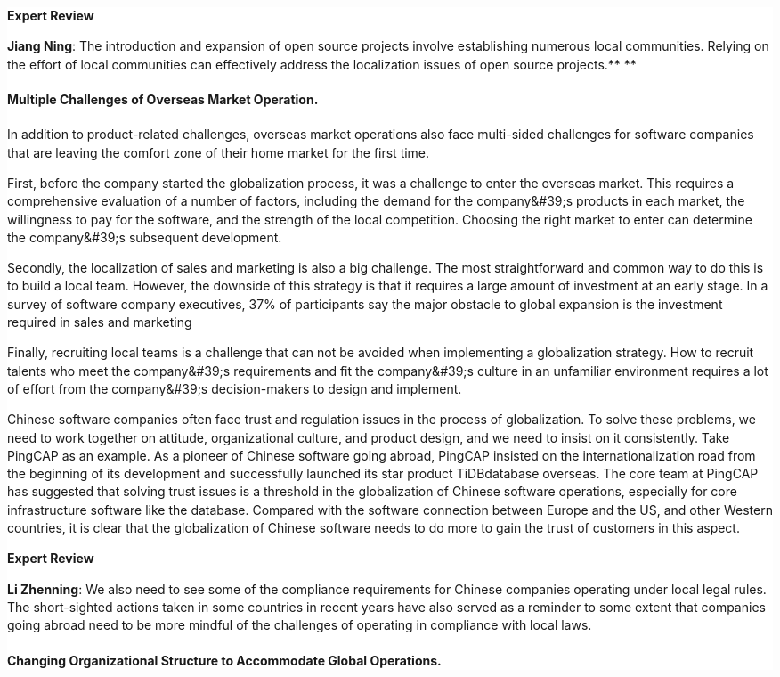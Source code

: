 <div class="callout">

**Expert Review**

**Jiang Ning**: The introduction and expansion of open source projects involve establishing numerous local communities\. Relying on the effort of local communities can effectively address the localization issues of open source projects\.** **

</div>

#### Multiple Challenges of Overseas Market Operation\.

In addition to product\-related challenges, overseas market operations also face multi\-sided challenges for software companies that are leaving the comfort zone of their home market for the first time\.

First, before the company started the globalization process, it was a challenge to enter the overseas market\. This requires a comprehensive evaluation of a number of factors, including the demand for the company\&\#39;s products in each market, the willingness to pay for the software, and the strength of the local competition\. Choosing the right market to enter can determine the company\&\#39;s subsequent development\.

Secondly, the localization of sales and marketing is also a big challenge\. The most straightforward and common way to do this is to build a local team\. However, the downside of this strategy is that it requires a large amount of investment at an early stage\. In a survey of software company executives, 37% of participants say the major obstacle to global expansion is the investment required in sales and marketing

Finally, recruiting local teams is a challenge that can not be avoided when implementing a globalization strategy\. How to recruit talents who meet the company\&\#39;s requirements and fit the company\&\#39;s culture in an unfamiliar environment requires a lot of effort from the company\&\#39;s decision\-makers to design and implement\.

Chinese software companies often face trust and regulation issues in the process of globalization\. To solve these problems, we need to work together on attitude, organizational culture, and product design, and we need to insist on it consistently\. Take PingCAP as an example\. As a pioneer of Chinese software going abroad, PingCAP insisted on the internationalization road from the beginning of its development and successfully launched its star product TiDBdatabase overseas\. The core team at PingCAP has suggested that solving trust issues is a threshold in the globalization of Chinese software operations, especially for core infrastructure software like the database\. Compared with the software connection between Europe and the US, and other Western countries, it is clear that the globalization of Chinese software needs to do more to gain the trust of customers in this aspect\.

<div class="callout">

**Expert Review**

**Li Zhenning**: We also need to see some of the compliance requirements for Chinese companies operating under local legal rules\. The short\-sighted actions taken in some countries in recent years have also served as a reminder to some extent that companies going abroad need to be more mindful of the challenges of operating in compliance with local laws\.

</div>

#### Changing Organizational Structure to Accommodate Global Operations\.
